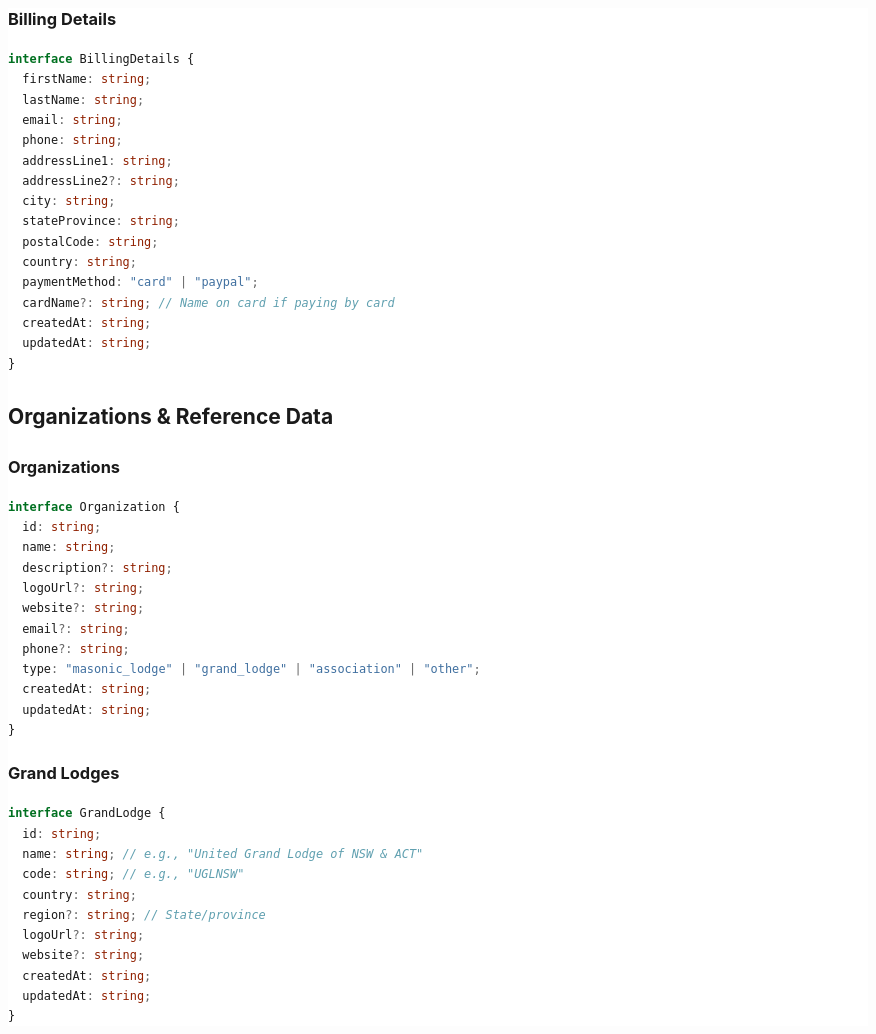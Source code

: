 ### Billing Details
```typescript
interface BillingDetails {
  firstName: string;
  lastName: string;
  email: string;
  phone: string;
  addressLine1: string;
  addressLine2?: string;
  city: string;
  stateProvince: string;
  postalCode: string;
  country: string;
  paymentMethod: "card" | "paypal";
  cardName?: string; // Name on card if paying by card
  createdAt: string;
  updatedAt: string;
}
```

## Organizations & Reference Data

### Organizations
```typescript
interface Organization {
  id: string;
  name: string;
  description?: string;
  logoUrl?: string;
  website?: string;
  email?: string;
  phone?: string;
  type: "masonic_lodge" | "grand_lodge" | "association" | "other";
  createdAt: string;
  updatedAt: string;
}
```

### Grand Lodges
```typescript
interface GrandLodge {
  id: string;
  name: string; // e.g., "United Grand Lodge of NSW & ACT"
  code: string; // e.g., "UGLNSW"
  country: string;
  region?: string; // State/province
  logoUrl?: string;
  website?: string;
  createdAt: string;
  updatedAt: string;
}
```
